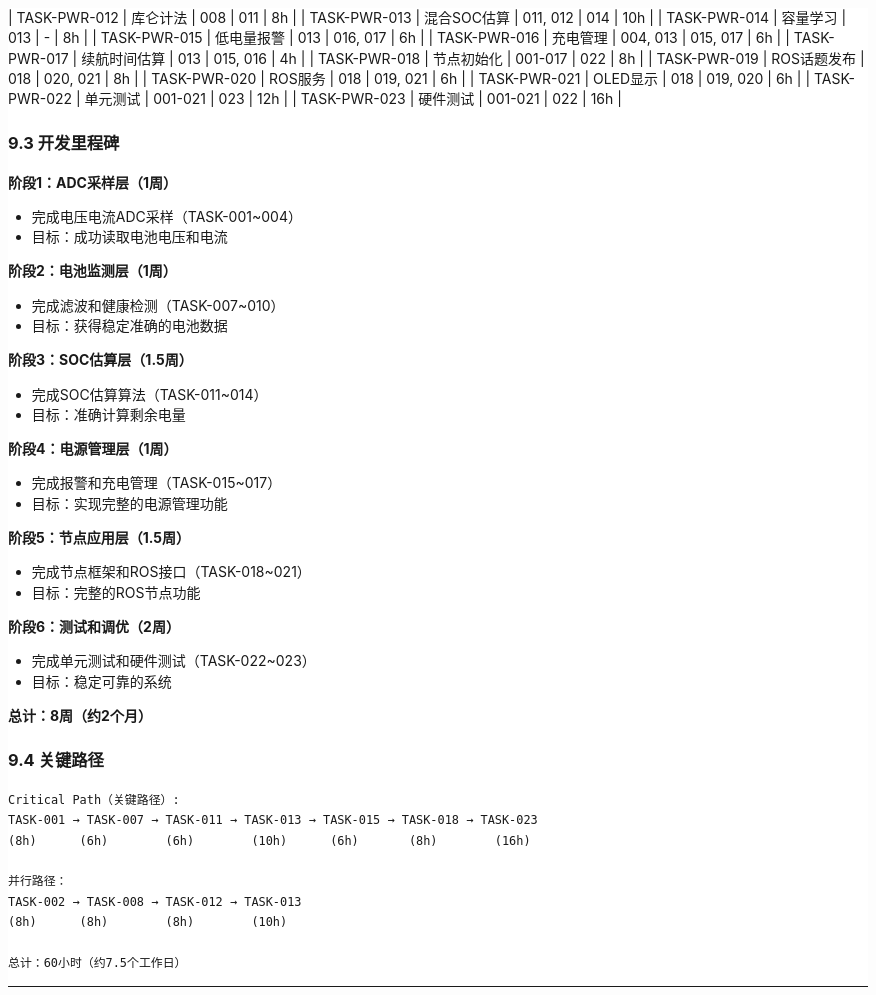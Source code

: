 | TASK-PWR-012 | 库仑计法 | 008 | 011 | 8h |
| TASK-PWR-013 | 混合SOC估算 | 011, 012 | 014 | 10h |
| TASK-PWR-014 | 容量学习 | 013 | - | 8h |
| TASK-PWR-015 | 低电量报警 | 013 | 016, 017 | 6h |
| TASK-PWR-016 | 充电管理 | 004, 013 | 015, 017 | 6h |
| TASK-PWR-017 | 续航时间估算 | 013 | 015, 016 | 4h |
| TASK-PWR-018 | 节点初始化 | 001-017 | 022 | 8h |
| TASK-PWR-019 | ROS话题发布 | 018 | 020, 021 | 8h |
| TASK-PWR-020 | ROS服务 | 018 | 019, 021 | 6h |
| TASK-PWR-021 | OLED显示 | 018 | 019, 020 | 6h |
| TASK-PWR-022 | 单元测试 | 001-021 | 023 | 12h |
| TASK-PWR-023 | 硬件测试 | 001-021 | 022 | 16h |

### 9.3 开发里程碑

**阶段1：ADC采样层（1周）**
- 完成电压电流ADC采样（TASK-001~004）
- 目标：成功读取电池电压和电流

**阶段2：电池监测层（1周）**
- 完成滤波和健康检测（TASK-007~010）
- 目标：获得稳定准确的电池数据

**阶段3：SOC估算层（1.5周）**
- 完成SOC估算算法（TASK-011~014）
- 目标：准确计算剩余电量

**阶段4：电源管理层（1周）**
- 完成报警和充电管理（TASK-015~017）
- 目标：实现完整的电源管理功能

**阶段5：节点应用层（1.5周）**
- 完成节点框架和ROS接口（TASK-018~021）
- 目标：完整的ROS节点功能

**阶段6：测试和调优（2周）**
- 完成单元测试和硬件测试（TASK-022~023）
- 目标：稳定可靠的系统

**总计：8周（约2个月）**

### 9.4 关键路径

```
Critical Path（关键路径）:
TASK-001 → TASK-007 → TASK-011 → TASK-013 → TASK-015 → TASK-018 → TASK-023
(8h)      (6h)        (6h)        (10h)      (6h)       (8h)        (16h)

并行路径：
TASK-002 → TASK-008 → TASK-012 → TASK-013
(8h)      (8h)        (8h)        (10h)

总计：60小时（约7.5个工作日）
```

---